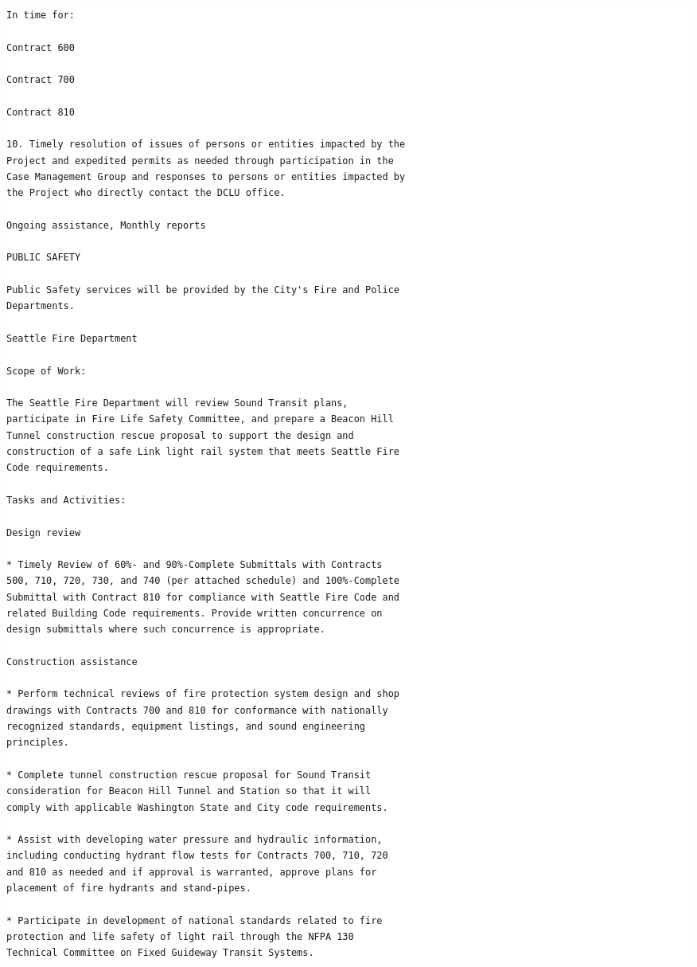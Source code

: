    In time for:  
  
    Contract 600  
  
    Contract 700  
  
    Contract 810  
  
    10. Timely resolution of issues of persons or entities impacted by the  
    Project and expedited permits as needed through participation in the  
    Case Management Group and responses to persons or entities impacted by  
    the Project who directly contact the DCLU office.  
  
    Ongoing assistance, Monthly reports  
  
    PUBLIC SAFETY  
  
    Public Safety services will be provided by the City's Fire and Police  
    Departments.  
  
    Seattle Fire Department  
  
    Scope of Work:  
  
    The Seattle Fire Department will review Sound Transit plans,  
    participate in Fire Life Safety Committee, and prepare a Beacon Hill  
    Tunnel construction rescue proposal to support the design and  
    construction of a safe Link light rail system that meets Seattle Fire  
    Code requirements.  
  
    Tasks and Activities:  
  
    Design review  
  
    * Timely Review of 60%- and 90%-Complete Submittals with Contracts  
    500, 710, 720, 730, and 740 (per attached schedule) and 100%-Complete  
    Submittal with Contract 810 for compliance with Seattle Fire Code and  
    related Building Code requirements. Provide written concurrence on  
    design submittals where such concurrence is appropriate.  
  
    Construction assistance  
  
    * Perform technical reviews of fire protection system design and shop  
    drawings with Contracts 700 and 810 for conformance with nationally  
    recognized standards, equipment listings, and sound engineering  
    principles.  
  
    * Complete tunnel construction rescue proposal for Sound Transit  
    consideration for Beacon Hill Tunnel and Station so that it will  
    comply with applicable Washington State and City code requirements.  
  
    * Assist with developing water pressure and hydraulic information,  
    including conducting hydrant flow tests for Contracts 700, 710, 720  
    and 810 as needed and if approval is warranted, approve plans for  
    placement of fire hydrants and stand-pipes.  
  
    * Participate in development of national standards related to fire  
    protection and life safety of light rail through the NFPA 130  
    Technical Committee on Fixed Guideway Transit Systems.  
  